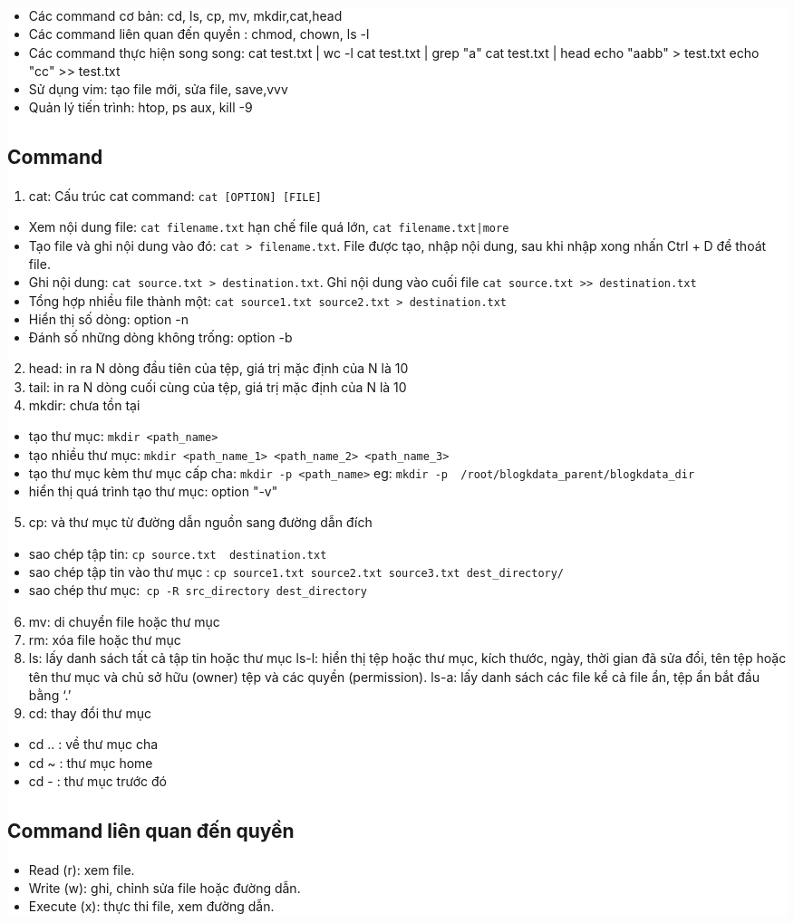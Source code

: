 - Các command cơ bản: cd, ls, cp, mv, mkdir,cat,head
- Các command liên quan đến quyền : chmod, chown, ls -l
- Các command thực hiện song song:
cat test.txt | wc -l
cat test.txt | grep "a"
cat test.txt | head
echo "aabb"  > test.txt
echo "cc" >> test.txt
- Sử dụng vim: tạo file mới, sửa file, save,vvv
- Quản lý tiến trình: htop, ps aux, kill -9

## Command
1.  cat: 
Cấu trúc cat command: `cat [OPTION] [FILE]`
- Xem nội dung file: `cat filename.txt`
hạn chế file quá lớn, `cat filename.txt|more`
- Tạo file và ghi nội dung vào đó: `cat > filename.txt`. File được tạo, nhập nội dung, sau khi nhập xong nhấn Ctrl + D để thoát file.
- Ghi nội dung: `cat source.txt > destination.txt`. Ghi nội dung vào cuối file `cat source.txt >> destination.txt`
- Tổng hợp nhiều file thành một: `cat source1.txt source2.txt > destination.txt`
- Hiển thị số dòng: option -n
- Đánh số những dòng không trống: option -b
2. head: in ra N dòng đầu tiên của tệp, giá trị mặc định của N là 10
3. tail: in ra N dòng cuối cùng của tệp, giá trị mặc định của N là 10
4. mkdir:  chưa tồn tại
- tạo thư mục: `mkdir <path_name>`
- tạo nhiều thư mục: `mkdir <path_name_1> <path_name_2> <path_name_3>`
- tạo thư mục kèm thư mục cấp cha: `mkdir -p <path_name>`
    eg: `mkdir -p  /root/blogkdata_parent/blogkdata_dir`
- hiển thị quá trình tạo thư mục: option "-v"

5. cp: và thư mục từ đường dẫn nguồn sang đường dẫn đích
- sao chép tập tin: `cp source.txt  destination.txt`
- sao chép tập tin vào thư mục : `cp source1.txt source2.txt source3.txt dest_directory/`
- sao chép thư mục:` cp -R src_directory dest_directory`
6. mv: di chuyển file hoặc thư mục
7. rm: xóa file hoặc thư mục
8. ls: lấy danh sách tất cả tập tin hoặc thư mục
	ls-l: hiển thị tệp hoặc thư mục, kích thước, ngày, thời gian đã sửa đổi, tên tệp hoặc tên thư mục và chủ sở hữu (owner) tệp và các quyền (permission).
	ls-a: lấy danh sách các file kể cả file ẩn, tệp ẩn bắt đầu bằng ‘.’
9. cd: thay đổi thư mục
- cd .. : về thư mục cha
- cd ~ : thư mục home
- cd - :  thư mục trước đó




## Command liên quan đến quyền
- Read (r): xem file.
- Write (w): ghi, chỉnh sửa file hoặc đường dẫn.
- Execute (x): thực thi file, xem đường dẫn.
    